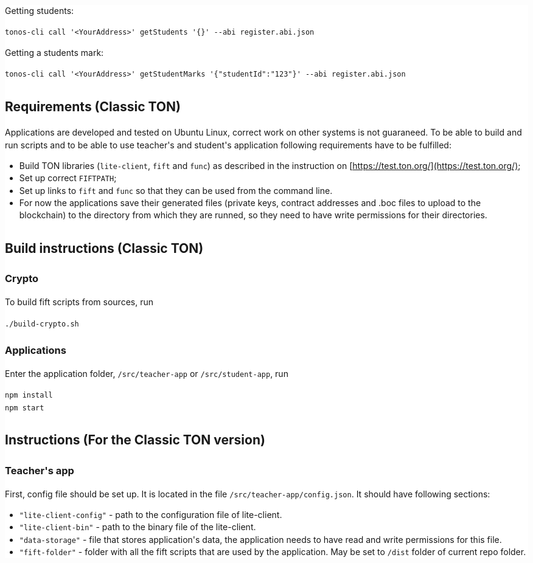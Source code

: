 Getting students:
```
tonos-cli call '<YourAddress>' getStudents '{}' --abi register.abi.json
```

Getting a students mark:
```
tonos-cli call '<YourAddress>' getStudentMarks '{"studentId":"123"}' --abi register.abi.json
```

## Requirements (Classic TON)

Applications are developed and tested on Ubuntu Linux, correct work on other systems is not guaraneed.
To be able to build and run scripts and to be able to use teacher's and student's application following requirements have to be fulfilled:

* Build TON libraries (`lite-client`, `fift` and `func`) as described in the instruction on [https://test.ton.org/](https://test.ton.org/);
* Set up correct `FIFTPATH`;
* Set up links to `fift` and `func` so that they can be used from the command line.
* For now the applications save their generated files (private keys, contract addresses and .boc files to upload to the blockchain) to the directory from which they are runned, so they need to have write permissions for their directories.

## Build instructions (Classic TON)

### Crypto

To build fift scripts from sources, run

```
./build-crypto.sh
```

### Applications

Enter the application folder, `/src/teacher-app` or `/src/student-app`, run

```
npm install
npm start
```

## Instructions (For the Classic TON version)

### Teacher's app

First, config file should be set up. It is located in the file `/src/teacher-app/config.json`. It should have following sections:

* `"lite-client-config"` - path to the configuration file of lite-client.
* `"lite-client-bin"` - path to the binary file of the lite-client.
* `"data-storage"` - file that stores application's data, the application needs to have read and write permissions for this file.
* `"fift-folder"` - folder with all the fift scripts that are used by the application. May be set to `/dist` folder of current repo folder.
